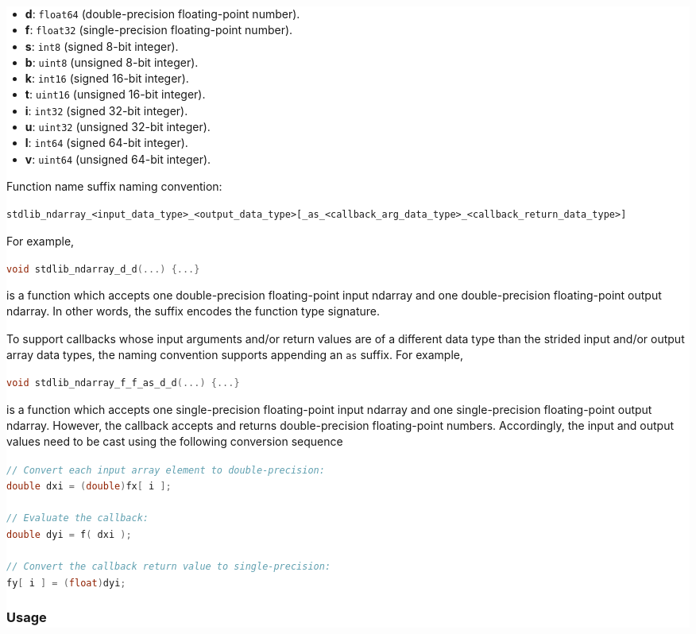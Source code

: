 -   **d**: `float64` (double-precision floating-point number).
-   **f**: `float32` (single-precision floating-point number).
-   **s**: `int8` (signed 8-bit integer).
-   **b**: `uint8` (unsigned 8-bit integer).
-   **k**: `int16` (signed 16-bit integer).
-   **t**: `uint16` (unsigned 16-bit integer).
-   **i**: `int32` (signed 32-bit integer).
-   **u**: `uint32` (unsigned 32-bit integer).
-   **l**: `int64` (signed 64-bit integer).
-   **v**: `uint64` (unsigned 64-bit integer).

Function name suffix naming convention:

```text
stdlib_ndarray_<input_data_type>_<output_data_type>[_as_<callback_arg_data_type>_<callback_return_data_type>]
```

For example,

```c
void stdlib_ndarray_d_d(...) {...}
```

is a function which accepts one double-precision floating-point input ndarray and one double-precision floating-point output ndarray. In other words, the suffix encodes the function type signature.

To support callbacks whose input arguments and/or return values are of a different data type than the strided input and/or output array data types, the naming convention supports appending an `as` suffix. For example,

```c
void stdlib_ndarray_f_f_as_d_d(...) {...}
```

is a function which accepts one single-precision floating-point input ndarray and one single-precision floating-point output ndarray. However, the callback accepts and returns double-precision floating-point numbers. Accordingly, the input and output values need to be cast using the following conversion sequence

```c
// Convert each input array element to double-precision:
double dxi = (double)fx[ i ];

// Evaluate the callback:
double dyi = f( dxi );

// Convert the callback return value to single-precision:
fy[ i ] = (float)dyi;
```

</section>





<section class="usage">

### Usage

